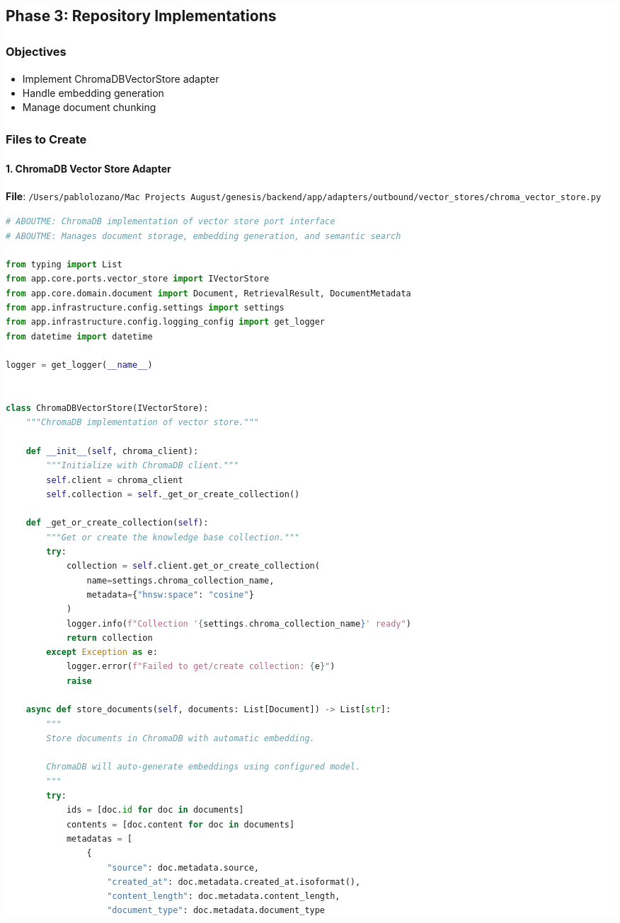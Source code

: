 ## Phase 3: Repository Implementations

### Objectives
- Implement ChromaDBVectorStore adapter
- Handle embedding generation
- Manage document chunking

### Files to Create

#### 1. ChromaDB Vector Store Adapter
**File**: `/Users/pablolozano/Mac Projects August/genesis/backend/app/adapters/outbound/vector_stores/chroma_vector_store.py`

```python
# ABOUTME: ChromaDB implementation of vector store port interface
# ABOUTME: Manages document storage, embedding generation, and semantic search

from typing import List
from app.core.ports.vector_store import IVectorStore
from app.core.domain.document import Document, RetrievalResult, DocumentMetadata
from app.infrastructure.config.settings import settings
from app.infrastructure.config.logging_config import get_logger
from datetime import datetime

logger = get_logger(__name__)


class ChromaDBVectorStore(IVectorStore):
    """ChromaDB implementation of vector store."""

    def __init__(self, chroma_client):
        """Initialize with ChromaDB client."""
        self.client = chroma_client
        self.collection = self._get_or_create_collection()

    def _get_or_create_collection(self):
        """Get or create the knowledge base collection."""
        try:
            collection = self.client.get_or_create_collection(
                name=settings.chroma_collection_name,
                metadata={"hnsw:space": "cosine"}
            )
            logger.info(f"Collection '{settings.chroma_collection_name}' ready")
            return collection
        except Exception as e:
            logger.error(f"Failed to get/create collection: {e}")
            raise

    async def store_documents(self, documents: List[Document]) -> List[str]:
        """
        Store documents in ChromaDB with automatic embedding.

        ChromaDB will auto-generate embeddings using configured model.
        """
        try:
            ids = [doc.id for doc in documents]
            contents = [doc.content for doc in documents]
            metadatas = [
                {
                    "source": doc.metadata.source,
                    "created_at": doc.metadata.created_at.isoformat(),
                    "content_length": doc.metadata.content_length,
                    "document_type": doc.metadata.document_type
```
